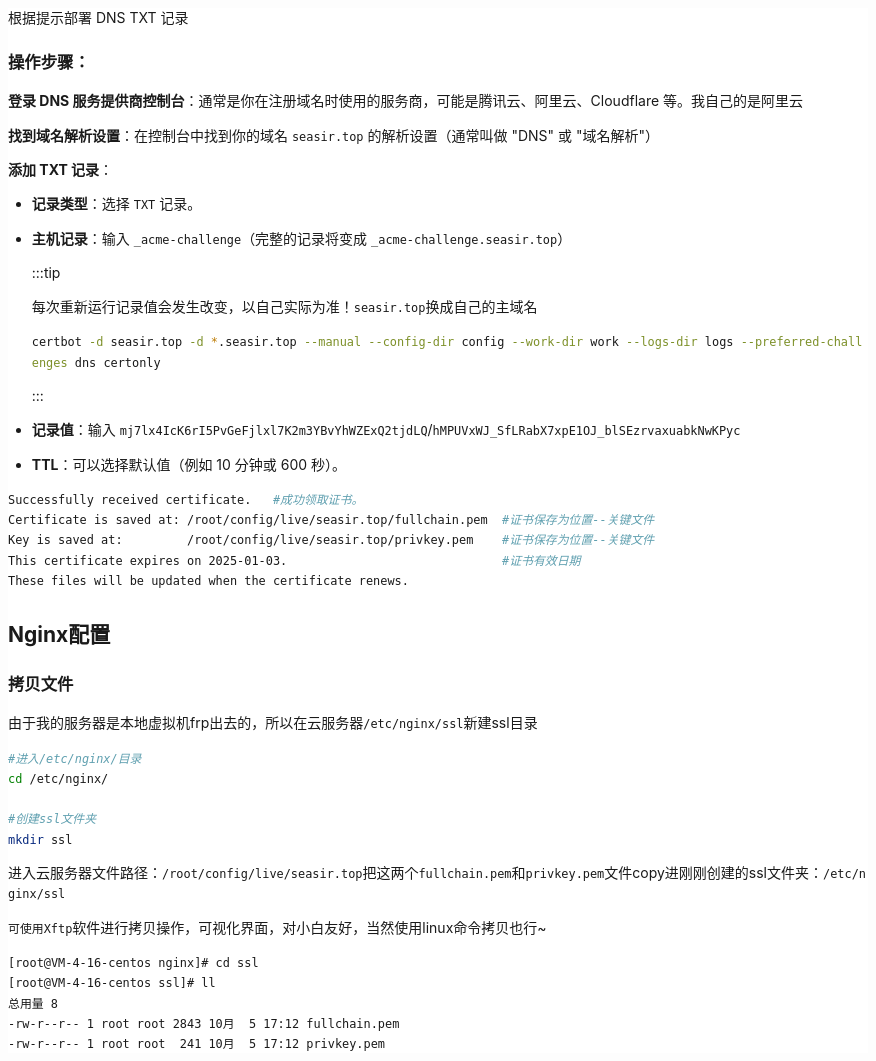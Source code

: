 根据提示部署 DNS TXT 记录

### 操作步骤：

**登录 DNS 服务提供商控制台**：通常是你在注册域名时使用的服务商，可能是腾讯云、阿里云、Cloudflare 等。我自己的是阿里云

**找到域名解析设置**：在控制台中找到你的域名 `seasir.top` 的解析设置（通常叫做 "DNS" 或 "域名解析"）

**添加 TXT 记录**：

- **记录类型**：选择 `TXT` 记录。

- **主机记录**：输入 `_acme-challenge`（完整的记录将变成 `_acme-challenge.seasir.top`）

  :::tip

  每次重新运行记录值会发生改变，以自己实际为准！`seasir.top`换成自己的主域名

  ```bash
  certbot -d seasir.top -d *.seasir.top --manual --config-dir config --work-dir work --logs-dir logs --preferred-challenges dns certonly
  ```

  :::

- **记录值**：输入 `mj7lx4IcK6rI5PvGeFjlxl7K2m3YBvYhWZExQ2tjdLQ`/`hMPUVxWJ_SfLRabX7xpE1OJ_blSEzrvaxuabkNwKPyc`

- **TTL**：可以选择默认值（例如 10 分钟或 600 秒）。

```bash
Successfully received certificate.   #成功领取证书。
Certificate is saved at: /root/config/live/seasir.top/fullchain.pem  #证书保存为位置--关键文件
Key is saved at:         /root/config/live/seasir.top/privkey.pem    #证书保存为位置--关键文件
This certificate expires on 2025-01-03.                              #证书有效日期
These files will be updated when the certificate renews.
```

## Nginx配置

### 拷贝文件

由于我的服务器是本地虚拟机frp出去的，所以在云服务器`/etc/nginx/ssl`新建ssl目录

```bash
#进入/etc/nginx/目录
cd /etc/nginx/

#创建ssl文件夹
mkdir ssl
```

进入云服务器文件路径：`/root/config/live/seasir.top`把这两个`fullchain.pem`和`privkey.pem`文件copy进刚刚创建的ssl文件夹：`/etc/nginx/ssl`

`可使用Xftp`软件进行拷贝操作，可视化界面，对小白友好，当然使用linux命令拷贝也行~

```bash
[root@VM-4-16-centos nginx]# cd ssl
[root@VM-4-16-centos ssl]# ll
总用量 8
-rw-r--r-- 1 root root 2843 10月  5 17:12 fullchain.pem
-rw-r--r-- 1 root root  241 10月  5 17:12 privkey.pem
```
